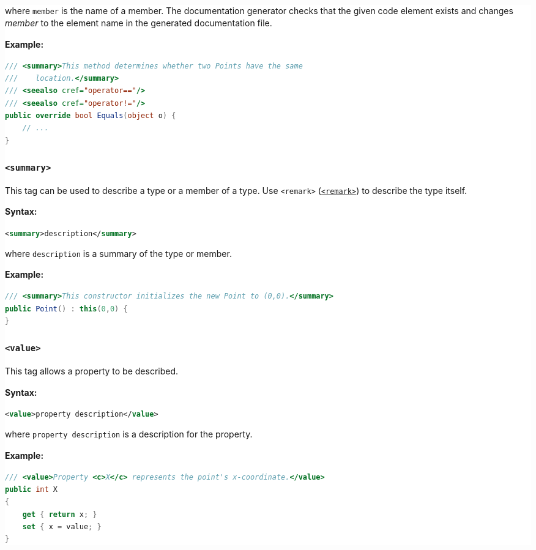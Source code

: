 where `member` is the name of a member. The documentation generator checks that the given code element exists and changes *member* to the element name in the generated documentation file.

__Example:__

```csharp
/// <summary>This method determines whether two Points have the same
///    location.</summary>
/// <seealso cref="operator=="/>
/// <seealso cref="operator!="/>
public override bool Equals(object o) {
    // ...
}
```

### `<summary>`

This tag can be used to describe a type or a member of a type. Use `<remark>` ([`<remark>`](documentation-comments.md#remark)) to describe the type itself.

__Syntax:__

```xml
<summary>description</summary>
```

where `description` is a summary of the type or member.

__Example:__

```csharp
/// <summary>This constructor initializes the new Point to (0,0).</summary>
public Point() : this(0,0) {
}
```

### `<value>`

This tag allows a property to be described.

__Syntax:__

```xml
<value>property description</value>
```

where `property description` is a description for the property.

__Example:__

```csharp
/// <value>Property <c>X</c> represents the point's x-coordinate.</value>
public int X
{
    get { return x; }
    set { x = value; }
}
```
